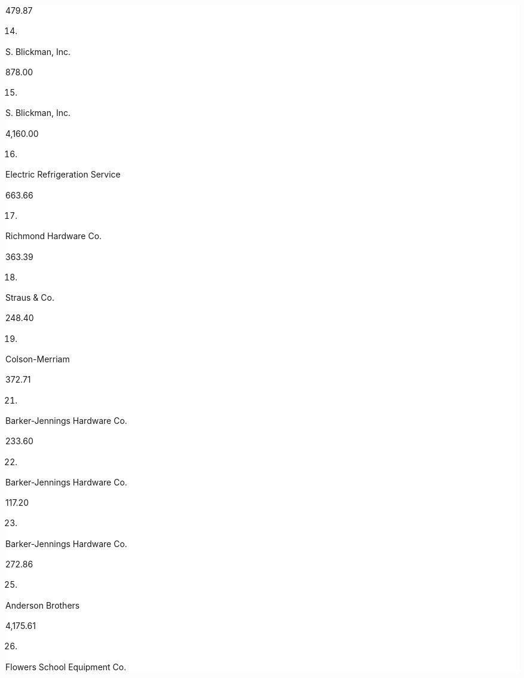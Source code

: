 479.87

14.

S. Blickman, Inc.

878.00

15.

S. Blickman, Inc.

4,160.00

16.

Electric Refrigeration Service

663.66

17.

Richmond Hardware Co.

363.39

18.

Straus & Co.

248.40

19.

Colson-Merriam

372.71

21.

Barker-Jennings Hardware Co.

233.60

22.

Barker-Jennings Hardware Co.

117.20

23.

Barker-Jennings Hardware Co.

272.86

25.

Anderson Brothers

4,175.61

26.

Flowers School Equipment Co.
